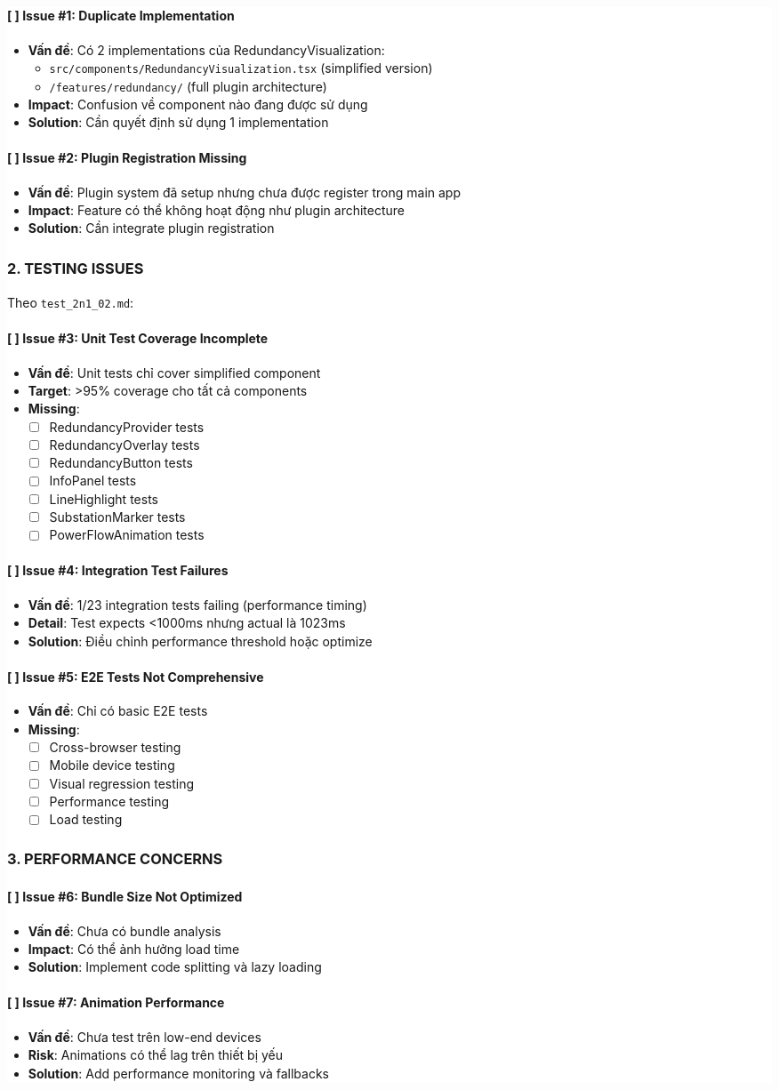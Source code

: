 #### [ ] **Issue #1: Duplicate Implementation**
- **Vấn đề**: Có 2 implementations của RedundancyVisualization:
  - `src/components/RedundancyVisualization.tsx` (simplified version)
  - `/features/redundancy/` (full plugin architecture)
- **Impact**: Confusion về component nào đang được sử dụng
- **Solution**: Cần quyết định sử dụng 1 implementation

#### [ ] **Issue #2: Plugin Registration Missing**
- **Vấn đề**: Plugin system đã setup nhưng chưa được register trong main app
- **Impact**: Feature có thể không hoạt động như plugin architecture
- **Solution**: Cần integrate plugin registration

### 2. TESTING ISSUES

Theo `test_2n1_02.md`:

#### [ ] **Issue #3: Unit Test Coverage Incomplete**
- **Vấn đề**: Unit tests chỉ cover simplified component
- **Target**: >95% coverage cho tất cả components
- **Missing**:
  - [ ] RedundancyProvider tests
  - [ ] RedundancyOverlay tests  
  - [ ] RedundancyButton tests
  - [ ] InfoPanel tests
  - [ ] LineHighlight tests
  - [ ] SubstationMarker tests
  - [ ] PowerFlowAnimation tests

#### [ ] **Issue #4: Integration Test Failures**
- **Vấn đề**: 1/23 integration tests failing (performance timing)
- **Detail**: Test expects <1000ms nhưng actual là 1023ms
- **Solution**: Điều chỉnh performance threshold hoặc optimize

#### [ ] **Issue #5: E2E Tests Not Comprehensive**
- **Vấn đề**: Chỉ có basic E2E tests
- **Missing**:
  - [ ] Cross-browser testing
  - [ ] Mobile device testing
  - [ ] Visual regression testing
  - [ ] Performance testing
  - [ ] Load testing

### 3. PERFORMANCE CONCERNS

#### [ ] **Issue #6: Bundle Size Not Optimized**
- **Vấn đề**: Chưa có bundle analysis
- **Impact**: Có thể ảnh hưởng load time
- **Solution**: Implement code splitting và lazy loading

#### [ ] **Issue #7: Animation Performance**
- **Vấn đề**: Chưa test trên low-end devices
- **Risk**: Animations có thể lag trên thiết bị yếu
- **Solution**: Add performance monitoring và fallbacks

